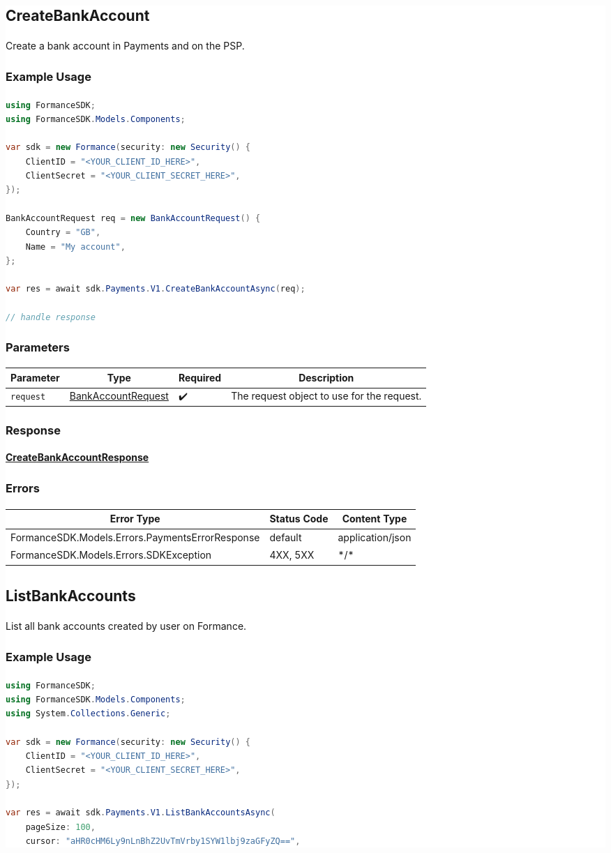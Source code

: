 ## CreateBankAccount

Create a bank account in Payments and on the PSP.

### Example Usage


```csharp
using FormanceSDK;
using FormanceSDK.Models.Components;

var sdk = new Formance(security: new Security() {
    ClientID = "<YOUR_CLIENT_ID_HERE>",
    ClientSecret = "<YOUR_CLIENT_SECRET_HERE>",
});

BankAccountRequest req = new BankAccountRequest() {
    Country = "GB",
    Name = "My account",
};

var res = await sdk.Payments.V1.CreateBankAccountAsync(req);

// handle response
```

### Parameters

| Parameter                                                           | Type                                                                | Required                                                            | Description                                                         |
| ------------------------------------------------------------------- | ------------------------------------------------------------------- | ------------------------------------------------------------------- | ------------------------------------------------------------------- |
| `request`                                                           | [BankAccountRequest](../../Models/Components/BankAccountRequest.md) | :heavy_check_mark:                                                  | The request object to use for the request.                          |

### Response

**[CreateBankAccountResponse](../../Models/Requests/CreateBankAccountResponse.md)**

### Errors

| Error Type                                      | Status Code                                     | Content Type                                    |
| ----------------------------------------------- | ----------------------------------------------- | ----------------------------------------------- |
| FormanceSDK.Models.Errors.PaymentsErrorResponse | default                                         | application/json                                |
| FormanceSDK.Models.Errors.SDKException          | 4XX, 5XX                                        | \*/\*                                           |

## ListBankAccounts

List all bank accounts created by user on Formance.

### Example Usage


```csharp
using FormanceSDK;
using FormanceSDK.Models.Components;
using System.Collections.Generic;

var sdk = new Formance(security: new Security() {
    ClientID = "<YOUR_CLIENT_ID_HERE>",
    ClientSecret = "<YOUR_CLIENT_SECRET_HERE>",
});

var res = await sdk.Payments.V1.ListBankAccountsAsync(
    pageSize: 100,
    cursor: "aHR0cHM6Ly9nLnBhZ2UvTmVrby1SYW1lbj9zaGFyZQ==",
```